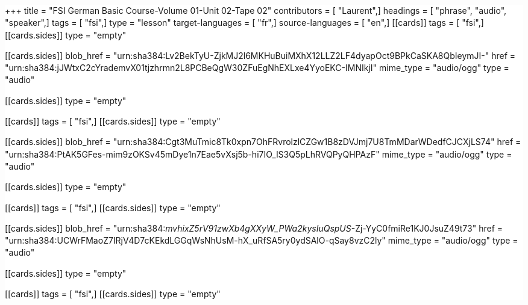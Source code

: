 +++
title = "FSI German Basic Course-Volume 01-Unit 02-Tape 02"
contributors = [ "Laurent",]
headings = [ "phrase", "audio", "speaker",]
tags = [ "fsi",]
type = "lesson"
target-languages = [ "fr",]
source-languages = [ "en",]
[[cards]]
tags = [ "fsi",]
[[cards.sides]]
type = "empty"

[[cards.sides]]
blob_href = "urn:sha384:Lv2BekTyU-ZjkMJ2l6MKHuBuiMXhX12LLZ2LF4dyapOct9BPkCaSKA8QbIeymJI-"
href = "urn:sha384:jJWtxC2cYrademvX01tjzhrmn2L8PCBeQgW30ZFuEgNhEXLxe4YyoEKC-IMNIkjI"
mime_type = "audio/ogg"
type = "audio"

[[cards.sides]]
type = "empty"


[[cards]]
tags = [ "fsi",]
[[cards.sides]]
type = "empty"

[[cards.sides]]
blob_href = "urn:sha384:Cgt3MuTmic8Tk0xpn7OhFRvrolzlCZGw1B8zDVJmj7U8TmMDarWDedfCJCXjLS74"
href = "urn:sha384:PtAK5GFes-mim9zOKSv45mDye1n7Eae5vXsj5b-hi7IO_lS3Q5pLhRVQPyQHPAzF"
mime_type = "audio/ogg"
type = "audio"

[[cards.sides]]
type = "empty"


[[cards]]
tags = [ "fsi",]
[[cards.sides]]
type = "empty"

[[cards.sides]]
blob_href = "urn:sha384:_mvhixZ5rV91zwXb4gXXyW_PWa2kysIuQspUS_-Zj-YyC0fmiRe1KJ0JsuZ49t73"
href = "urn:sha384:UCWrFMaoZ7IRjV4D7cKEkdLGGqWsNhUsM-hX_uRfSA5ry0ydSAlO-qSay8vzC2ly"
mime_type = "audio/ogg"
type = "audio"

[[cards.sides]]
type = "empty"


[[cards]]
tags = [ "fsi",]
[[cards.sides]]
type = "empty"
